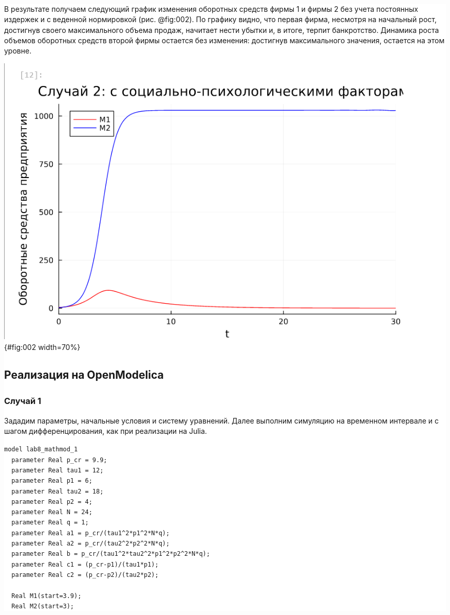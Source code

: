 ```Julia
```

В результате получаем следующий график изменения оборотных средств фирмы 1 и фирмы 2 без учета постоянных издержек и с веденной нормировкой (рис. @fig:002). По графику видно, что первая фирма, несмотря на начальный рост,
достигнув своего максимального объема продаж, начитает нести убытки и, в итоге,
терпит банкротство. Динамика роста объемов оборотных средств второй фирмы
остается без изменения: достигнув максимального значения, остается на этом
уровне.

![График изменения оборотных средств фирмы 1 и фирмы 2](image/4.png){#fig:002 width=70%}

## Реализация на OpenModelica

### Случай 1

Зададим параметры, начальные условия и систему уравнений.
Далее выполним симуляцию на временном интервале и с шагом дифференцирования, как при реализации на Julia. 

```
model lab8_mathmod_1
  parameter Real p_cr = 9.9;
  parameter Real tau1 = 12;  
  parameter Real p1 = 6;
  parameter Real tau2 = 18;
  parameter Real p2 = 4;  
  parameter Real N = 24;
  parameter Real q = 1;
  parameter Real a1 = p_cr/(tau1^2*p1^2*N*q);
  parameter Real a2 = p_cr/(tau2^2*p2^2*N*q);
  parameter Real b = p_cr/(tau1^2*tau2^2*p1^2*p2^2*N*q);  
  parameter Real c1 = (p_cr-p1)/(tau1*p1);
  parameter Real c2 = (p_cr-p2)/(tau2*p2);
  
  Real M1(start=3.9);
  Real M2(start=3);
```